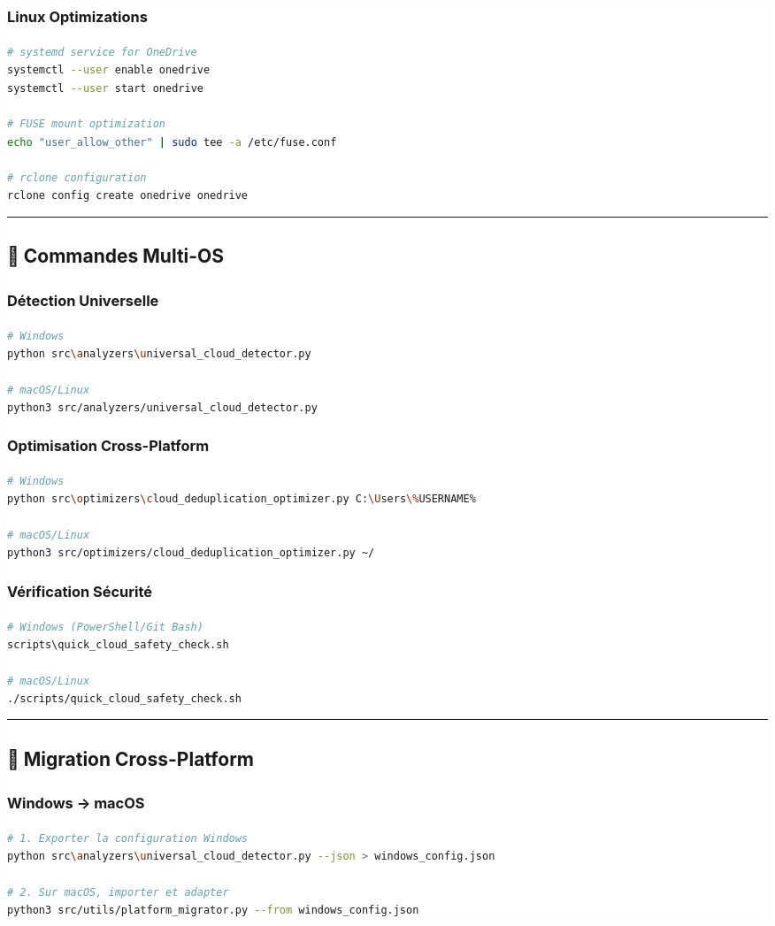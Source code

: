 ### Linux Optimizations
```bash
# systemd service for OneDrive
systemctl --user enable onedrive
systemctl --user start onedrive

# FUSE mount optimization
echo "user_allow_other" | sudo tee -a /etc/fuse.conf

# rclone configuration
rclone config create onedrive onedrive
```

---

## 🚀 Commandes Multi-OS

### Détection Universelle
```bash
# Windows
python src\analyzers\universal_cloud_detector.py

# macOS/Linux  
python3 src/analyzers/universal_cloud_detector.py
```

### Optimisation Cross-Platform
```bash
# Windows
python src\optimizers\cloud_deduplication_optimizer.py C:\Users\%USERNAME%

# macOS/Linux
python3 src/optimizers/cloud_deduplication_optimizer.py ~/
```

### Vérification Sécurité
```bash
# Windows (PowerShell/Git Bash)
scripts\quick_cloud_safety_check.sh

# macOS/Linux
./scripts/quick_cloud_safety_check.sh
```

---

## 🔄 Migration Cross-Platform

### Windows → macOS
```bash
# 1. Exporter la configuration Windows
python src\analyzers\universal_cloud_detector.py --json > windows_config.json

# 2. Sur macOS, importer et adapter
python3 src/utils/platform_migrator.py --from windows_config.json
```
